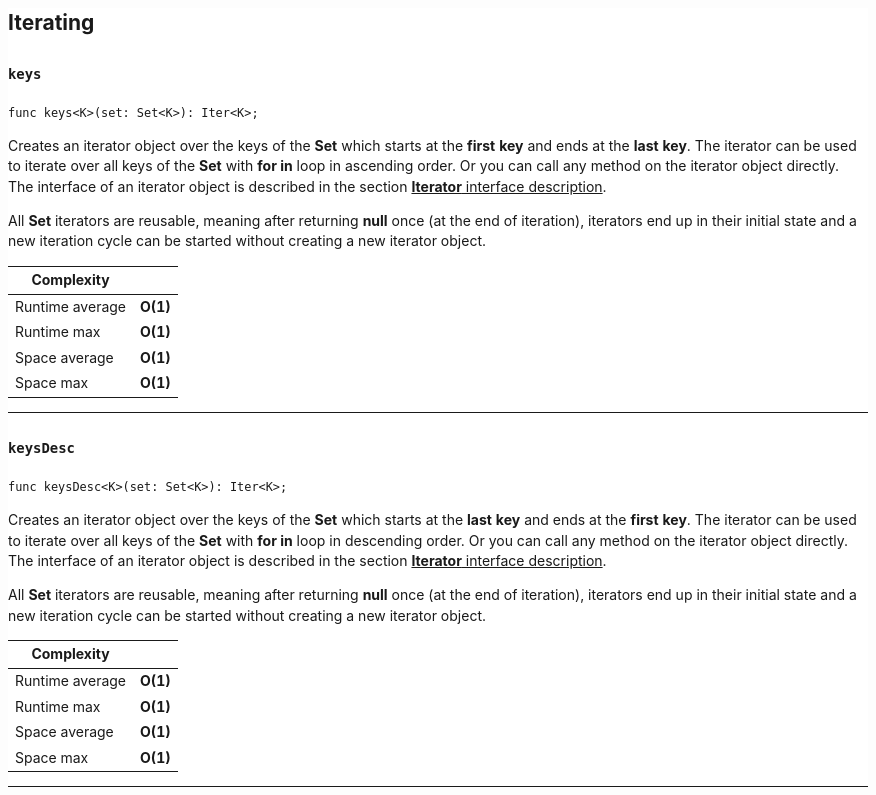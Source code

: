 ## Iterating

### `keys`

```motoko
func keys<K>(set: Set<K>): Iter<K>;
```

Creates an iterator object over the keys of the **Set** which starts at the **first** **key** and ends at the **last** **key**. The iterator can be used to iterate over all keys of the **Set** with **for in** loop in ascending order. Or you can call any method on the iterator object directly. The interface of an iterator object is described in the section [**Iterator** interface description](#iterator-interface-description).

All **Set** iterators are reusable, meaning after returning **null** once (at the end of iteration), iterators end up in their initial state and a new iteration cycle can be started without creating a new iterator object.

|Complexity||
|-|-|
|Runtime average|**O(1)**|
|Runtime max|**O(1)**|
|Space average|**O(1)**|
|Space max|**O(1)**|

---

### `keysDesc`

```motoko
func keysDesc<K>(set: Set<K>): Iter<K>;
```

Creates an iterator object over the keys of the **Set** which starts at the **last** **key** and ends at the **first** **key**. The iterator can be used to iterate over all keys of the **Set** with **for in** loop in descending order. Or you can call any method on the iterator object directly. The interface of an iterator object is described in the section [**Iterator** interface description](#iterator-interface-description).

All **Set** iterators are reusable, meaning after returning **null** once (at the end of iteration), iterators end up in their initial state and a new iteration cycle can be started without creating a new iterator object.

|Complexity||
|-|-|
|Runtime average|**O(1)**|
|Runtime max|**O(1)**|
|Space average|**O(1)**|
|Space max|**O(1)**|

---